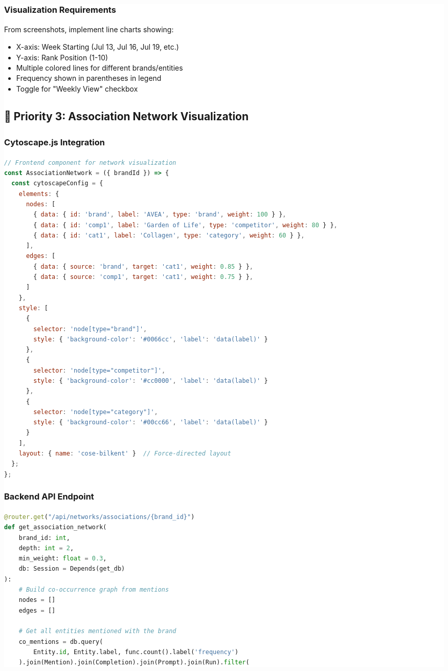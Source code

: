 ### Visualization Requirements
From screenshots, implement line charts showing:
- X-axis: Week Starting (Jul 13, Jul 16, Jul 19, etc.)
- Y-axis: Rank Position (1-10)
- Multiple colored lines for different brands/entities
- Frequency shown in parentheses in legend
- Toggle for "Weekly View" checkbox

## 🎯 Priority 3: Association Network Visualization

### Cytoscape.js Integration

```javascript
// Frontend component for network visualization
const AssociationNetwork = ({ brandId }) => {
  const cytoscapeConfig = {
    elements: {
      nodes: [
        { data: { id: 'brand', label: 'AVEA', type: 'brand', weight: 100 } },
        { data: { id: 'comp1', label: 'Garden of Life', type: 'competitor', weight: 80 } },
        { data: { id: 'cat1', label: 'Collagen', type: 'category', weight: 60 } },
      ],
      edges: [
        { data: { source: 'brand', target: 'cat1', weight: 0.85 } },
        { data: { source: 'comp1', target: 'cat1', weight: 0.75 } },
      ]
    },
    style: [
      {
        selector: 'node[type="brand"]',
        style: { 'background-color': '#0066cc', 'label': 'data(label)' }
      },
      {
        selector: 'node[type="competitor"]',
        style: { 'background-color': '#cc0000', 'label': 'data(label)' }
      },
      {
        selector: 'node[type="category"]',
        style: { 'background-color': '#00cc66', 'label': 'data(label)' }
      }
    ],
    layout: { name: 'cose-bilkent' }  // Force-directed layout
  };
};
```

### Backend API Endpoint
```python
@router.get("/api/networks/associations/{brand_id}")
def get_association_network(
    brand_id: int,
    depth: int = 2,
    min_weight: float = 0.3,
    db: Session = Depends(get_db)
):
    # Build co-occurrence graph from mentions
    nodes = []
    edges = []
    
    # Get all entities mentioned with the brand
    co_mentions = db.query(
        Entity.id, Entity.label, func.count().label('frequency')
    ).join(Mention).join(Completion).join(Prompt).join(Run).filter(
```